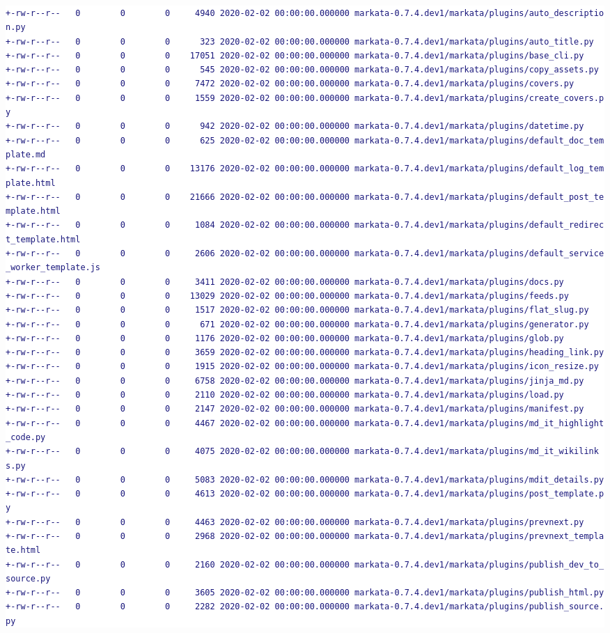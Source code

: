 ```diff
+-rw-r--r--   0        0        0     4940 2020-02-02 00:00:00.000000 markata-0.7.4.dev1/markata/plugins/auto_description.py
+-rw-r--r--   0        0        0      323 2020-02-02 00:00:00.000000 markata-0.7.4.dev1/markata/plugins/auto_title.py
+-rw-r--r--   0        0        0    17051 2020-02-02 00:00:00.000000 markata-0.7.4.dev1/markata/plugins/base_cli.py
+-rw-r--r--   0        0        0      545 2020-02-02 00:00:00.000000 markata-0.7.4.dev1/markata/plugins/copy_assets.py
+-rw-r--r--   0        0        0     7472 2020-02-02 00:00:00.000000 markata-0.7.4.dev1/markata/plugins/covers.py
+-rw-r--r--   0        0        0     1559 2020-02-02 00:00:00.000000 markata-0.7.4.dev1/markata/plugins/create_covers.py
+-rw-r--r--   0        0        0      942 2020-02-02 00:00:00.000000 markata-0.7.4.dev1/markata/plugins/datetime.py
+-rw-r--r--   0        0        0      625 2020-02-02 00:00:00.000000 markata-0.7.4.dev1/markata/plugins/default_doc_template.md
+-rw-r--r--   0        0        0    13176 2020-02-02 00:00:00.000000 markata-0.7.4.dev1/markata/plugins/default_log_template.html
+-rw-r--r--   0        0        0    21666 2020-02-02 00:00:00.000000 markata-0.7.4.dev1/markata/plugins/default_post_template.html
+-rw-r--r--   0        0        0     1084 2020-02-02 00:00:00.000000 markata-0.7.4.dev1/markata/plugins/default_redirect_template.html
+-rw-r--r--   0        0        0     2606 2020-02-02 00:00:00.000000 markata-0.7.4.dev1/markata/plugins/default_service_worker_template.js
+-rw-r--r--   0        0        0     3411 2020-02-02 00:00:00.000000 markata-0.7.4.dev1/markata/plugins/docs.py
+-rw-r--r--   0        0        0    13029 2020-02-02 00:00:00.000000 markata-0.7.4.dev1/markata/plugins/feeds.py
+-rw-r--r--   0        0        0     1517 2020-02-02 00:00:00.000000 markata-0.7.4.dev1/markata/plugins/flat_slug.py
+-rw-r--r--   0        0        0      671 2020-02-02 00:00:00.000000 markata-0.7.4.dev1/markata/plugins/generator.py
+-rw-r--r--   0        0        0     1176 2020-02-02 00:00:00.000000 markata-0.7.4.dev1/markata/plugins/glob.py
+-rw-r--r--   0        0        0     3659 2020-02-02 00:00:00.000000 markata-0.7.4.dev1/markata/plugins/heading_link.py
+-rw-r--r--   0        0        0     1915 2020-02-02 00:00:00.000000 markata-0.7.4.dev1/markata/plugins/icon_resize.py
+-rw-r--r--   0        0        0     6758 2020-02-02 00:00:00.000000 markata-0.7.4.dev1/markata/plugins/jinja_md.py
+-rw-r--r--   0        0        0     2110 2020-02-02 00:00:00.000000 markata-0.7.4.dev1/markata/plugins/load.py
+-rw-r--r--   0        0        0     2147 2020-02-02 00:00:00.000000 markata-0.7.4.dev1/markata/plugins/manifest.py
+-rw-r--r--   0        0        0     4467 2020-02-02 00:00:00.000000 markata-0.7.4.dev1/markata/plugins/md_it_highlight_code.py
+-rw-r--r--   0        0        0     4075 2020-02-02 00:00:00.000000 markata-0.7.4.dev1/markata/plugins/md_it_wikilinks.py
+-rw-r--r--   0        0        0     5083 2020-02-02 00:00:00.000000 markata-0.7.4.dev1/markata/plugins/mdit_details.py
+-rw-r--r--   0        0        0     4613 2020-02-02 00:00:00.000000 markata-0.7.4.dev1/markata/plugins/post_template.py
+-rw-r--r--   0        0        0     4463 2020-02-02 00:00:00.000000 markata-0.7.4.dev1/markata/plugins/prevnext.py
+-rw-r--r--   0        0        0     2968 2020-02-02 00:00:00.000000 markata-0.7.4.dev1/markata/plugins/prevnext_template.html
+-rw-r--r--   0        0        0     2160 2020-02-02 00:00:00.000000 markata-0.7.4.dev1/markata/plugins/publish_dev_to_source.py
+-rw-r--r--   0        0        0     3605 2020-02-02 00:00:00.000000 markata-0.7.4.dev1/markata/plugins/publish_html.py
+-rw-r--r--   0        0        0     2282 2020-02-02 00:00:00.000000 markata-0.7.4.dev1/markata/plugins/publish_source.py
```
